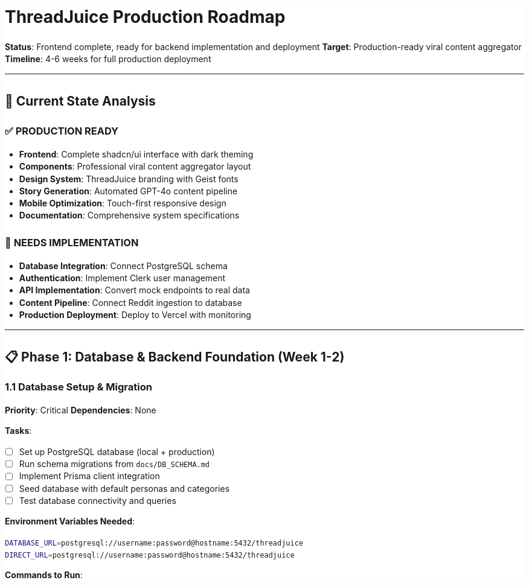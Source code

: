 # ThreadJuice Production Roadmap

**Status**: Frontend complete, ready for backend implementation and deployment
**Target**: Production-ready viral content aggregator
**Timeline**: 4-6 weeks for full production deployment

---

## 🎯 Current State Analysis

### ✅ **PRODUCTION READY**

- **Frontend**: Complete shadcn/ui interface with dark theming
- **Components**: Professional viral content aggregator layout
- **Design System**: ThreadJuice branding with Geist fonts
- **Story Generation**: Automated GPT-4o content pipeline
- **Mobile Optimization**: Touch-first responsive design
- **Documentation**: Comprehensive system specifications

### 🔄 **NEEDS IMPLEMENTATION**

- **Database Integration**: Connect PostgreSQL schema
- **Authentication**: Implement Clerk user management
- **API Implementation**: Convert mock endpoints to real data
- **Content Pipeline**: Connect Reddit ingestion to database
- **Production Deployment**: Deploy to Vercel with monitoring

---

## 📋 Phase 1: Database & Backend Foundation (Week 1-2)

### 1.1 Database Setup & Migration

**Priority**: Critical
**Dependencies**: None

**Tasks**:

- [ ] Set up PostgreSQL database (local + production)
- [ ] Run schema migrations from `docs/DB_SCHEMA.md`
- [ ] Implement Prisma client integration
- [ ] Seed database with default personas and categories
- [ ] Test database connectivity and queries

**Environment Variables Needed**:

```bash
DATABASE_URL=postgresql://username:password@hostname:5432/threadjuice
DIRECT_URL=postgresql://username:password@hostname:5432/threadjuice
```

**Commands to Run**:
